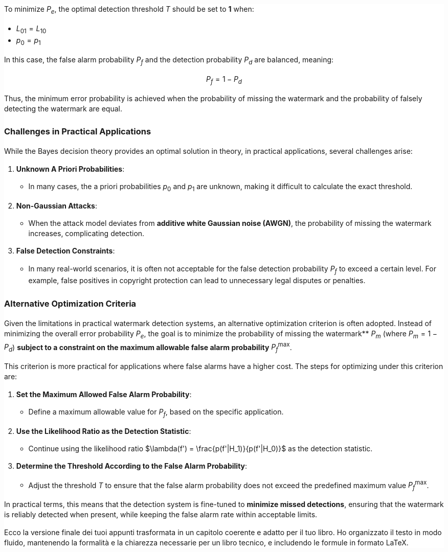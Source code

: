 To minimize $P_e$, the optimal detection threshold $T$ should be set to **1** when:
- $L_{01} = L_{10}$
- $p_0 = p_1$

In this case, the false alarm probability $P_f$ and the detection probability $P_d$ are balanced, meaning:

$$P_f = 1 - P_d$$

Thus, the minimum error probability is achieved when the probability of missing the watermark and the probability of falsely detecting the watermark are equal.

### Challenges in Practical Applications

While the Bayes decision theory provides an optimal solution in theory, in practical applications, several challenges arise:

1. **Unknown A Priori Probabilities**:
   - In many cases, the a priori probabilities $p_0$ and $p_1$ are unknown, making it difficult to calculate the exact threshold.

2. **Non-Gaussian Attacks**:
   - When the attack model deviates from **additive white Gaussian noise (AWGN)**, the probability of missing the watermark increases, complicating detection.

3. **False Detection Constraints**:
   - In many real-world scenarios, it is often not acceptable for the false detection probability $P_f$ to exceed a certain level. For example, false positives in copyright protection can lead to unnecessary legal disputes or penalties.

### Alternative Optimization Criteria

Given the limitations in practical watermark detection systems, an alternative optimization criterion is often adopted. Instead of minimizing the overall error probability $P_e$, the goal is to minimize the probability of missing the watermark** $P_m$ (where $P_m = 1 - P_d$) **subject to a constraint on the maximum allowable false alarm probability** $P_f^{\text{max}}$.

This criterion is more practical for applications where false alarms have a higher cost. The steps for optimizing under this criterion are:

1. **Set the Maximum Allowed False Alarm Probability**:
   - Define a maximum allowable value for $P_f$, based on the specific application.

2. **Use the Likelihood Ratio as the Detection Statistic**:
   - Continue using the likelihood ratio $\lambda(f') = \frac{p(f'|H_1)}{p(f'|H_0)}$ as the detection statistic.

3. **Determine the Threshold According to the False Alarm Probability**:
   - Adjust the threshold $T$ to ensure that the false alarm probability does not exceed the predefined maximum value $P_f^{\text{max}}$.

In practical terms, this means that the detection system is fine-tuned to **minimize missed detections**, ensuring that the watermark is reliably detected when present, while keeping the false alarm rate within acceptable limits.

Ecco la versione finale dei tuoi appunti trasformata in un capitolo coerente e adatto per il tuo libro. Ho organizzato il testo in modo fluido, mantenendo la formalità e la chiarezza necessarie per un libro tecnico, e includendo le formule in formato LaTeX.
